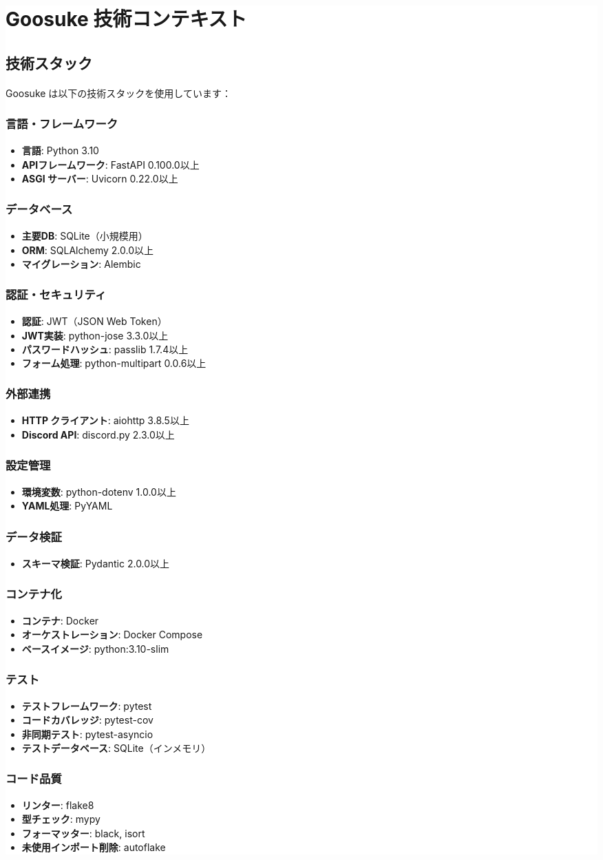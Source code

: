 # Goosuke 技術コンテキスト

## 技術スタック

Goosuke は以下の技術スタックを使用しています：

### 言語・フレームワーク
- **言語**: Python 3.10
- **APIフレームワーク**: FastAPI 0.100.0以上
- **ASGI サーバー**: Uvicorn 0.22.0以上

### データベース
- **主要DB**: SQLite（小規模用）
- **ORM**: SQLAlchemy 2.0.0以上
- **マイグレーション**: Alembic

### 認証・セキュリティ
- **認証**: JWT（JSON Web Token）
- **JWT実装**: python-jose 3.3.0以上
- **パスワードハッシュ**: passlib 1.7.4以上
- **フォーム処理**: python-multipart 0.0.6以上

### 外部連携
- **HTTP クライアント**: aiohttp 3.8.5以上
- **Discord API**: discord.py 2.3.0以上

### 設定管理
- **環境変数**: python-dotenv 1.0.0以上
- **YAML処理**: PyYAML

### データ検証
- **スキーマ検証**: Pydantic 2.0.0以上

### コンテナ化
- **コンテナ**: Docker
- **オーケストレーション**: Docker Compose
- **ベースイメージ**: python:3.10-slim

### テスト
- **テストフレームワーク**: pytest
- **コードカバレッジ**: pytest-cov
- **非同期テスト**: pytest-asyncio
- **テストデータベース**: SQLite（インメモリ）

### コード品質
- **リンター**: flake8
- **型チェック**: mypy
- **フォーマッター**: black, isort
- **未使用インポート削除**: autoflake
